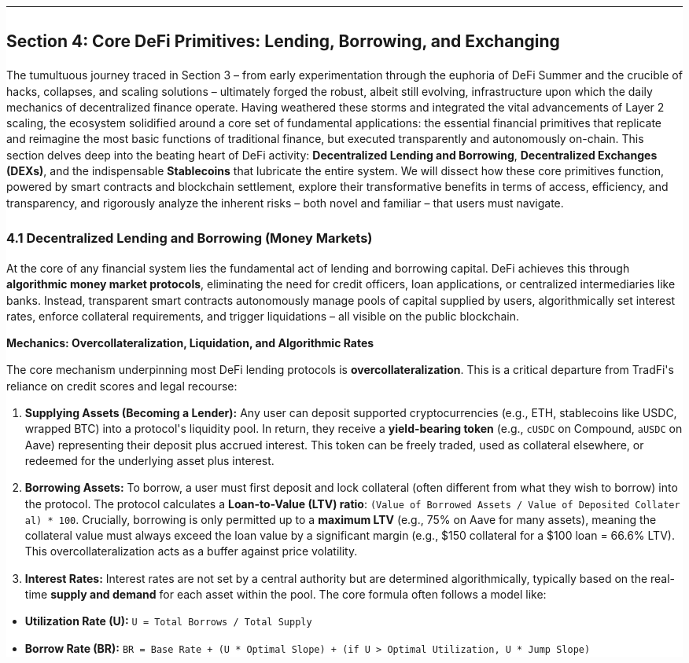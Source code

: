 

---





## Section 4: Core DeFi Primitives: Lending, Borrowing, and Exchanging

The tumultuous journey traced in Section 3 – from early experimentation through the euphoria of DeFi Summer and the crucible of hacks, collapses, and scaling solutions – ultimately forged the robust, albeit still evolving, infrastructure upon which the daily mechanics of decentralized finance operate. Having weathered these storms and integrated the vital advancements of Layer 2 scaling, the ecosystem solidified around a core set of fundamental applications: the essential financial primitives that replicate and reimagine the most basic functions of traditional finance, but executed transparently and autonomously on-chain. This section delves deep into the beating heart of DeFi activity: **Decentralized Lending and Borrowing**, **Decentralized Exchanges (DEXs)**, and the indispensable **Stablecoins** that lubricate the entire system. We will dissect how these core primitives function, powered by smart contracts and blockchain settlement, explore their transformative benefits in terms of access, efficiency, and transparency, and rigorously analyze the inherent risks – both novel and familiar – that users must navigate.

### 4.1 Decentralized Lending and Borrowing (Money Markets)

At the core of any financial system lies the fundamental act of lending and borrowing capital. DeFi achieves this through **algorithmic money market protocols**, eliminating the need for credit officers, loan applications, or centralized intermediaries like banks. Instead, transparent smart contracts autonomously manage pools of capital supplied by users, algorithmically set interest rates, enforce collateral requirements, and trigger liquidations – all visible on the public blockchain.

**Mechanics: Overcollateralization, Liquidation, and Algorithmic Rates**

The core mechanism underpinning most DeFi lending protocols is **overcollateralization**. This is a critical departure from TradFi's reliance on credit scores and legal recourse:

1.  **Supplying Assets (Becoming a Lender):** Any user can deposit supported cryptocurrencies (e.g., ETH, stablecoins like USDC, wrapped BTC) into a protocol's liquidity pool. In return, they receive a **yield-bearing token** (e.g., `cUSDC` on Compound, `aUSDC` on Aave) representing their deposit plus accrued interest. This token can be freely traded, used as collateral elsewhere, or redeemed for the underlying asset plus interest.

2.  **Borrowing Assets:** To borrow, a user must first deposit and lock collateral (often different from what they wish to borrow) into the protocol. The protocol calculates a **Loan-to-Value (LTV) ratio**: `(Value of Borrowed Assets / Value of Deposited Collateral) * 100`. Crucially, borrowing is only permitted up to a **maximum LTV** (e.g., 75% on Aave for many assets), meaning the collateral value must always exceed the loan value by a significant margin (e.g., $150 collateral for a $100 loan = 66.6% LTV). This overcollateralization acts as a buffer against price volatility.

3.  **Interest Rates:** Interest rates are not set by a central authority but are determined algorithmically, typically based on the real-time **supply and demand** for each asset within the pool. The core formula often follows a model like:

*   **Utilization Rate (U):** `U = Total Borrows / Total Supply`

*   **Borrow Rate (BR):** `BR = Base Rate + (U * Optimal Slope) + (if U > Optimal Utilization, U * Jump Slope)`
